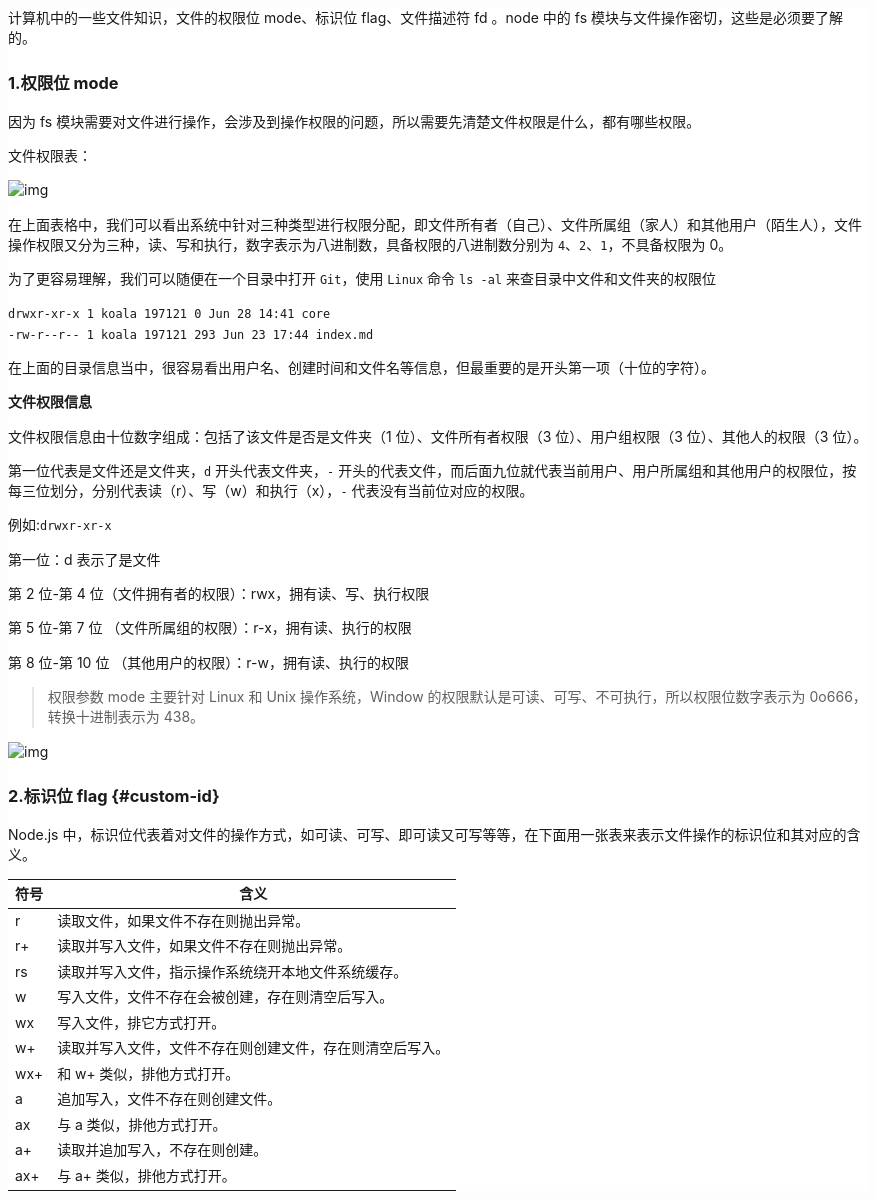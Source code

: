 计算机中的一些文件知识，文件的权限位 mode、标识位 flag、文件描述符 fd 。node 中的 fs 模块与文件操作密切，这些是必须要了解的。

### 1.权限位 mode

因为 fs 模块需要对文件进行操作，会涉及到操作权限的问题，所以需要先清楚文件权限是什么，都有哪些权限。

文件权限表：

![img](http://img.inode.club/modules_fs_01.jpg)

在上面表格中，我们可以看出系统中针对三种类型进行权限分配，即文件所有者（自己）、文件所属组（家人）和其他用户（陌生人），文件操作权限又分为三种，读、写和执行，数字表示为八进制数，具备权限的八进制数分别为 `4`、`2`、`1`，不具备权限为 0。

为了更容易理解，我们可以随便在一个目录中打开 `Git`，使用 `Linux` 命令 `ls -al` 来查目录中文件和文件夹的权限位

```text
drwxr-xr-x 1 koala 197121 0 Jun 28 14:41 core
-rw-r--r-- 1 koala 197121 293 Jun 23 17:44 index.md
```

在上面的目录信息当中，很容易看出用户名、创建时间和文件名等信息，但最重要的是开头第一项（十位的字符）。

**文件权限信息**

文件权限信息由十位数字组成：包括了该文件是否是文件夹（1 位）、文件所有者权限（3 位）、用户组权限（3 位）、其他人的权限（3 位）。

第一位代表是文件还是文件夹，`d` 开头代表文件夹，`-` 开头的代表文件，而后面九位就代表当前用户、用户所属组和其他用户的权限位，按每三位划分，分别代表读（r）、写（w）和执行（x），`-` 代表没有当前位对应的权限。

例如:`drwxr-xr-x`

第一位：d 表示了是文件

第 2 位-第 4 位（文件拥有者的权限）：rwx，拥有读、写、执行权限

第 5 位-第 7 位 （文件所属组的权限）：r-x，拥有读、执行的权限

第 8 位-第 10 位 （其他用户的权限）：r-w，拥有读、执行的权限

> 权限参数 mode 主要针对 Linux 和 Unix 操作系统，Window 的权限默认是可读、可写、不可执行，所以权限位数字表示为 0o666，转换十进制表示为 438。

![img](http://img.inode.club/modules_fs_02.jpg)

### 2.标识位 flag {#custom-id}

Node.js 中，标识位代表着对文件的操作方式，如可读、可写、即可读又可写等等，在下面用一张表来表示文件操作的标识位和其对应的含义。

| 符号 | 含义                                                     |
| ---- | -------------------------------------------------------- |
| r    | 读取文件，如果文件不存在则抛出异常。                     |
| r+   | 读取并写入文件，如果文件不存在则抛出异常。               |
| rs   | 读取并写入文件，指示操作系统绕开本地文件系统缓存。       |
| w    | 写入文件，文件不存在会被创建，存在则清空后写入。         |
| wx   | 写入文件，排它方式打开。                                 |
| w+   | 读取并写入文件，文件不存在则创建文件，存在则清空后写入。 |
| wx+  | 和 w+ 类似，排他方式打开。                               |
| a    | 追加写入，文件不存在则创建文件。                         |
| ax   | 与 a 类似，排他方式打开。                                |
| a+   | 读取并追加写入，不存在则创建。                           |
| ax+  | 与 a+ 类似，排他方式打开。                               |
